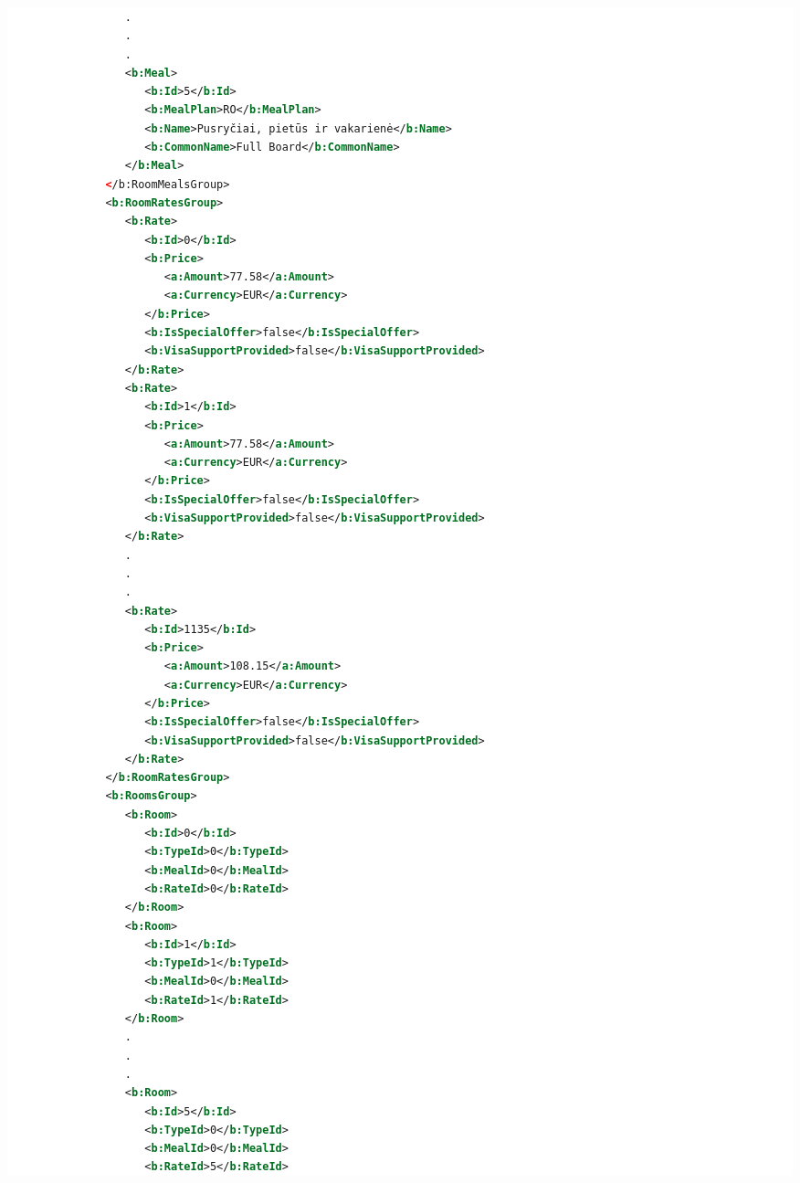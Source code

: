 ```xml
                  .
                  .
                  .
                  <b:Meal>
                     <b:Id>5</b:Id>
                     <b:MealPlan>RO</b:MealPlan>
                     <b:Name>Pusryčiai, pietūs ir vakarienė</b:Name>
                     <b:CommonName>Full Board</b:CommonName>
                  </b:Meal>
               </b:RoomMealsGroup>
               <b:RoomRatesGroup>
                  <b:Rate>
                     <b:Id>0</b:Id>
                     <b:Price>
                        <a:Amount>77.58</a:Amount>
                        <a:Currency>EUR</a:Currency>
                     </b:Price>
                     <b:IsSpecialOffer>false</b:IsSpecialOffer>
                     <b:VisaSupportProvided>false</b:VisaSupportProvided>
                  </b:Rate>
                  <b:Rate>
                     <b:Id>1</b:Id>
                     <b:Price>
                        <a:Amount>77.58</a:Amount>
                        <a:Currency>EUR</a:Currency>
                     </b:Price>
                     <b:IsSpecialOffer>false</b:IsSpecialOffer>
                     <b:VisaSupportProvided>false</b:VisaSupportProvided>
                  </b:Rate>
                  .
                  .
                  .
                  <b:Rate>
                     <b:Id>1135</b:Id>
                     <b:Price>
                        <a:Amount>108.15</a:Amount>
                        <a:Currency>EUR</a:Currency>
                     </b:Price>
                     <b:IsSpecialOffer>false</b:IsSpecialOffer>
                     <b:VisaSupportProvided>false</b:VisaSupportProvided>
                  </b:Rate>
               </b:RoomRatesGroup>
               <b:RoomsGroup>
                  <b:Room>
                     <b:Id>0</b:Id>
                     <b:TypeId>0</b:TypeId>
                     <b:MealId>0</b:MealId>
                     <b:RateId>0</b:RateId>
                  </b:Room>
                  <b:Room>
                     <b:Id>1</b:Id>
                     <b:TypeId>1</b:TypeId>
                     <b:MealId>0</b:MealId>
                     <b:RateId>1</b:RateId>
                  </b:Room>
                  .
                  .
                  .
                  <b:Room>
                     <b:Id>5</b:Id>
                     <b:TypeId>0</b:TypeId>
                     <b:MealId>0</b:MealId>
                     <b:RateId>5</b:RateId>
```